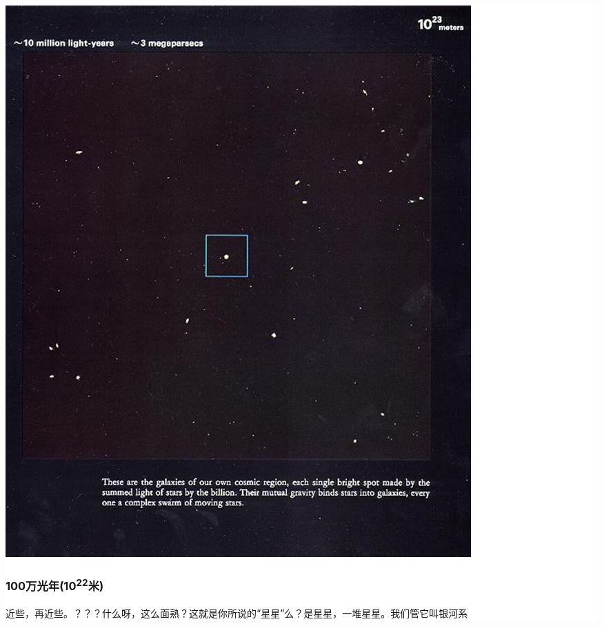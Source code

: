 ![](/pic/从10亿光年到0.1飞米-3.jpg)

### 100万光年(10<sup>22</sup>米)

近些，再近些。？？？什么呀，这么面熟？这就是你所说的“星星”么？是星星，一堆星星。我们管它叫银河系
